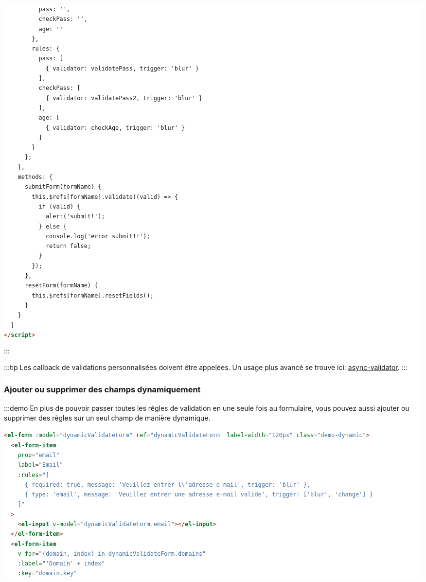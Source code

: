```html
          pass: '',
          checkPass: '',
          age: ''
        },
        rules: {
          pass: [
            { validator: validatePass, trigger: 'blur' }
          ],
          checkPass: [
            { validator: validatePass2, trigger: 'blur' }
          ],
          age: [
            { validator: checkAge, trigger: 'blur' }
          ]
        }
      };
    },
    methods: {
      submitForm(formName) {
        this.$refs[formName].validate((valid) => {
          if (valid) {
            alert('submit!');
          } else {
            console.log('error submit!!');
            return false;
          }
        });
      },
      resetForm(formName) {
        this.$refs[formName].resetFields();
      }
    }
  }
</script>
```
:::

:::tip
Les callback de validations personnalisées doivent être appelées. Un usage plus avancé se trouve ici: [async-validator](https://github.com/yiminghe/async-validator).
:::

### Ajouter ou supprimer des champs dynamiquement

:::demo En plus de pouvoir passer toutes les règles de validation en une seule fois au formulaire, vous pouvez aussi ajouter ou supprimer des règles sur un seul champ de manière dynamique.
```html
<el-form :model="dynamicValidateForm" ref="dynamicValidateForm" label-width="120px" class="demo-dynamic">
  <el-form-item
    prop="email"
    label="Email"
    :rules="[
      { required: true, message: 'Veuillez entrer l\'adresse e-mail', trigger: 'blur' },
      { type: 'email', message: 'Veuillez entrer une adresse e-mail valide', trigger: ['blur', 'change'] }
    ]"
  >
    <el-input v-model="dynamicValidateForm.email"></el-input>
  </el-form-item>
  <el-form-item
    v-for="(domain, index) in dynamicValidateForm.domains"
    :label="'Domain' + index"
    :key="domain.key"
```